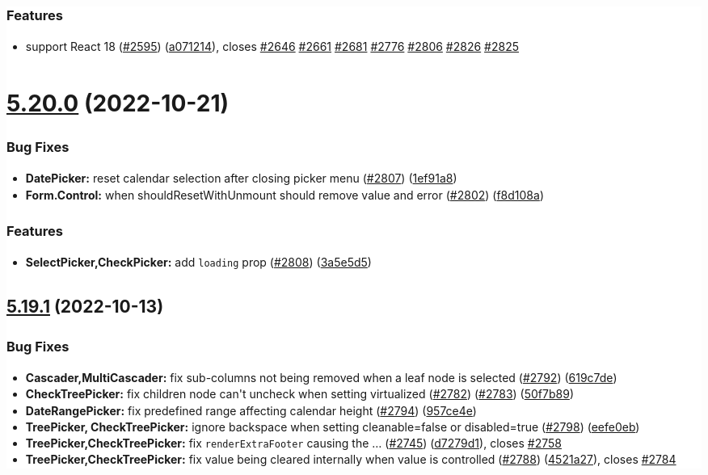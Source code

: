 ### Features

- support React 18 ([#2595](https://github.com/rsuite/rsuite/issues/2595)) ([a071214](https://github.com/rsuite/rsuite/commit/a071214e4cffb2f9607887e776a52af42aed58cb)), closes [#2646](https://github.com/rsuite/rsuite/issues/2646) [#2661](https://github.com/rsuite/rsuite/issues/2661) [#2681](https://github.com/rsuite/rsuite/issues/2681) [#2776](https://github.com/rsuite/rsuite/issues/2776) [#2806](https://github.com/rsuite/rsuite/issues/2806) [#2826](https://github.com/rsuite/rsuite/issues/2826) [#2825](https://github.com/rsuite/rsuite/issues/2825)

# [5.20.0](https://github.com/rsuite/rsuite/compare/v5.19.1...v5.20.0) (2022-10-21)

### Bug Fixes

- **DatePicker:** reset calendar selection after closing picker menu ([#2807](https://github.com/rsuite/rsuite/issues/2807)) ([1ef91a8](https://github.com/rsuite/rsuite/commit/1ef91a846fc6d99c7479e96994aa50da2af9ef9e))
- **Form.Control:** when shouldResetWithUnmount should remove value and error ([#2802](https://github.com/rsuite/rsuite/issues/2802)) ([f8d108a](https://github.com/rsuite/rsuite/commit/f8d108aed3e94811491be63e3373008d12e83b60))

### Features

- **SelectPicker,CheckPicker:** add `loading` prop ([#2808](https://github.com/rsuite/rsuite/issues/2808)) ([3a5e5d5](https://github.com/rsuite/rsuite/commit/3a5e5d5d4b891373c8a05ec4d642103f75920f10))

## [5.19.1](https://github.com/rsuite/rsuite/compare/v5.19.0...v5.19.1) (2022-10-13)

### Bug Fixes

- **Cascader,MultiCascader:** fix sub-columns not being removed when a leaf node is selected ([#2792](https://github.com/rsuite/rsuite/issues/2792)) ([619c7de](https://github.com/rsuite/rsuite/commit/619c7debfca63a58622a1ae4a4776544bebf3405))
- **CheckTreePicker:** fix children node can't uncheck when setting virtualized ([#2782](https://github.com/rsuite/rsuite/issues/2782)) ([#2783](https://github.com/rsuite/rsuite/issues/2783)) ([50f7b89](https://github.com/rsuite/rsuite/commit/50f7b89dbe1a2b59c212e021e1bc42c50e9ebb37))
- **DateRangePicker:** fix predefined range affecting calendar height ([#2794](https://github.com/rsuite/rsuite/issues/2794)) ([957ce4e](https://github.com/rsuite/rsuite/commit/957ce4e197355ecbb9a0aea6cb6c5906ab1e1a2a))
- **TreePicker, CheckTreePicker:** ignore backspace when setting cleanable=false or disabled=true ([#2798](https://github.com/rsuite/rsuite/issues/2798)) ([eefe0eb](https://github.com/rsuite/rsuite/commit/eefe0ebc396ee1764243a1e2c8ec432dc6ce39a5))
- **TreePicker,CheckTreePicker:** fix `renderExtraFooter` causing the … ([#2745](https://github.com/rsuite/rsuite/issues/2745)) ([d7279d1](https://github.com/rsuite/rsuite/commit/d7279d14877e4b3b0ac74abdfeb56836b3a07780)), closes [#2758](https://github.com/rsuite/rsuite/issues/2758)
- **TreePicker,CheckTreePicker:** fix value being cleared internally when value is controlled ([#2788](https://github.com/rsuite/rsuite/issues/2788)) ([4521a27](https://github.com/rsuite/rsuite/commit/4521a2730a7311b7fe095d85e39966a1d56f5d9d)), closes [#2784](https://github.com/rsuite/rsuite/issues/2784)
